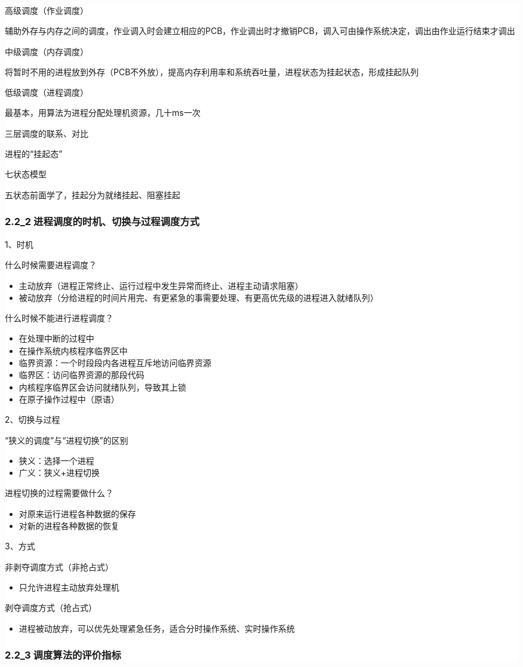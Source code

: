 高级调度（作业调度）

辅助外存与内存之间的调度，作业调入时会建立相应的PCB，作业调出时才撤销PCB，调入可由操作系统决定，调出由作业运行结束才调出

中级调度（内存调度）

将暂时不用的进程放到外存（PCB不外放），提高内存利用率和系统吞吐量，进程状态为挂起状态，形成挂起队列

低级调度（进程调度）

最基本，用算法为进程分配处理机资源，几十ms一次

三层调度的联系、对比

进程的“挂起态”

七状态模型

五状态前面学了，挂起分为就绪挂起、阻塞挂起

### **2.2_2 进程调度的时机、切换与过程调度方式**

1、时机

什么时候需要进程调度？

- 主动放弃（进程正常终止、运行过程中发生异常而终止、进程主动请求阻塞）
- 被动放弃（分给进程的时间片用完、有更紧急的事需要处理、有更高优先级的进程进入就绪队列）

什么时候不能进行进程调度？

- 在处理中断的过程中
- 在操作系统内核程序临界区中
- 临界资源：一个时段段内各进程互斥地访问临界资源
- 临界区：访问临界资源的那段代码
- 内核程序临界区会访问就绪队列，导致其上锁
- 在原子操作过程中（原语）

2、切换与过程

“狭义的调度”与“进程切换”的区别

- 狭义：选择一个进程
- 广义：狭义+进程切换

进程切换的过程需要做什么？

- 对原来运行进程各种数据的保存
- 对新的进程各种数据的恢复

3、方式

非剥夺调度方式（非抢占式）

- 只允许进程主动放弃处理机

剥夺调度方式（抢占式）

- 进程被动放弃，可以优先处理紧急任务，适合分时操作系统、实时操作系统

### **2.2_3 调度算法的评价指标**

